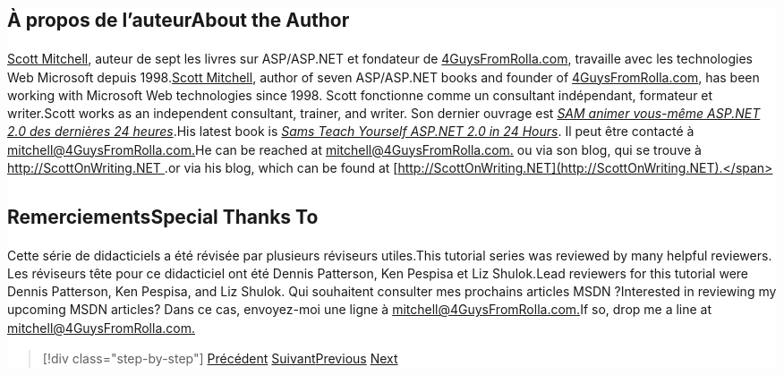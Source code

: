 ## <a name="about-the-author"></a><span data-ttu-id="220e2-244">À propos de l’auteur</span><span class="sxs-lookup"><span data-stu-id="220e2-244">About the Author</span></span>

<span data-ttu-id="220e2-245">[Scott Mitchell](http://www.4guysfromrolla.com/ScottMitchell.shtml), auteur de sept les livres sur ASP/ASP.NET et fondateur de [4GuysFromRolla.com](http://www.4guysfromrolla.com), travaille avec les technologies Web Microsoft depuis 1998.</span><span class="sxs-lookup"><span data-stu-id="220e2-245">[Scott Mitchell](http://www.4guysfromrolla.com/ScottMitchell.shtml), author of seven ASP/ASP.NET books and founder of [4GuysFromRolla.com](http://www.4guysfromrolla.com), has been working with Microsoft Web technologies since 1998.</span></span> <span data-ttu-id="220e2-246">Scott fonctionne comme un consultant indépendant, formateur et writer.</span><span class="sxs-lookup"><span data-stu-id="220e2-246">Scott works as an independent consultant, trainer, and writer.</span></span> <span data-ttu-id="220e2-247">Son dernier ouvrage est [*SAM animer vous-même ASP.NET 2.0 des dernières 24 heures*](https://www.amazon.com/exec/obidos/ASIN/0672327384/4guysfromrollaco).</span><span class="sxs-lookup"><span data-stu-id="220e2-247">His latest book is [*Sams Teach Yourself ASP.NET 2.0 in 24 Hours*](https://www.amazon.com/exec/obidos/ASIN/0672327384/4guysfromrollaco).</span></span> <span data-ttu-id="220e2-248">Il peut être contacté à [ mitchell@4GuysFromRolla.com.](mailto:mitchell@4GuysFromRolla.com)</span><span class="sxs-lookup"><span data-stu-id="220e2-248">He can be reached at [mitchell@4GuysFromRolla.com.](mailto:mitchell@4GuysFromRolla.com)</span></span> <span data-ttu-id="220e2-249">ou via son blog, qui se trouve à [ http://ScottOnWriting.NET ](http://ScottOnWriting.NET).</span><span class="sxs-lookup"><span data-stu-id="220e2-249">or via his blog, which can be found at [http://ScottOnWriting.NET](http://ScottOnWriting.NET).</span></span>

## <a name="special-thanks-to"></a><span data-ttu-id="220e2-250">Remerciements</span><span class="sxs-lookup"><span data-stu-id="220e2-250">Special Thanks To</span></span>

<span data-ttu-id="220e2-251">Cette série de didacticiels a été révisée par plusieurs réviseurs utiles.</span><span class="sxs-lookup"><span data-stu-id="220e2-251">This tutorial series was reviewed by many helpful reviewers.</span></span> <span data-ttu-id="220e2-252">Les réviseurs tête pour ce didacticiel ont été Dennis Patterson, Ken Pespisa et Liz Shulok.</span><span class="sxs-lookup"><span data-stu-id="220e2-252">Lead reviewers for this tutorial were Dennis Patterson, Ken Pespisa, and Liz Shulok.</span></span> <span data-ttu-id="220e2-253">Qui souhaitent consulter mes prochains articles MSDN ?</span><span class="sxs-lookup"><span data-stu-id="220e2-253">Interested in reviewing my upcoming MSDN articles?</span></span> <span data-ttu-id="220e2-254">Dans ce cas, envoyez-moi une ligne à [ mitchell@4GuysFromRolla.com.](mailto:mitchell@4GuysFromRolla.com)</span><span class="sxs-lookup"><span data-stu-id="220e2-254">If so, drop me a line at [mitchell@4GuysFromRolla.com.](mailto:mitchell@4GuysFromRolla.com)</span></span>

> [!div class="step-by-step"]
> <span data-ttu-id="220e2-255">[Précédent](handling-bll-and-dal-level-exceptions-cs.md)
> [Suivant](customizing-the-datalist-s-editing-interface-cs.md)</span><span class="sxs-lookup"><span data-stu-id="220e2-255">[Previous](handling-bll-and-dal-level-exceptions-cs.md)
[Next](customizing-the-datalist-s-editing-interface-cs.md)</span></span>
